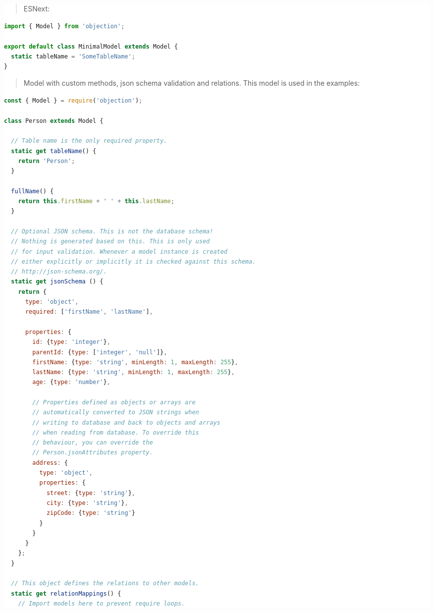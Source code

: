 > ESNext:

```js
import { Model } from 'objection';

export default class MinimalModel extends Model {
  static tableName = 'SomeTableName';
}
```

> Model with custom methods, json schema validation and relations. This model is used in the examples:

```js
const { Model } = require('objection');

class Person extends Model {

  // Table name is the only required property.
  static get tableName() {
    return 'Person';
  }

  fullName() {
    return this.firstName + ' ' + this.lastName;
  }

  // Optional JSON schema. This is not the database schema!
  // Nothing is generated based on this. This is only used
  // for input validation. Whenever a model instance is created
  // either explicitly or implicitly it is checked against this schema.
  // http://json-schema.org/.
  static get jsonSchema () {
    return {
      type: 'object',
      required: ['firstName', 'lastName'],

      properties: {
        id: {type: 'integer'},
        parentId: {type: ['integer', 'null']},
        firstName: {type: 'string', minLength: 1, maxLength: 255},
        lastName: {type: 'string', minLength: 1, maxLength: 255},
        age: {type: 'number'},

        // Properties defined as objects or arrays are
        // automatically converted to JSON strings when
        // writing to database and back to objects and arrays
        // when reading from database. To override this
        // behaviour, you can override the
        // Person.jsonAttributes property.
        address: {
          type: 'object',
          properties: {
            street: {type: 'string'},
            city: {type: 'string'},
            zipCode: {type: 'string'}
          }
        }
      }
    };
  }

  // This object defines the relations to other models.
  static get relationMappings() {
    // Import models here to prevent require loops.
```